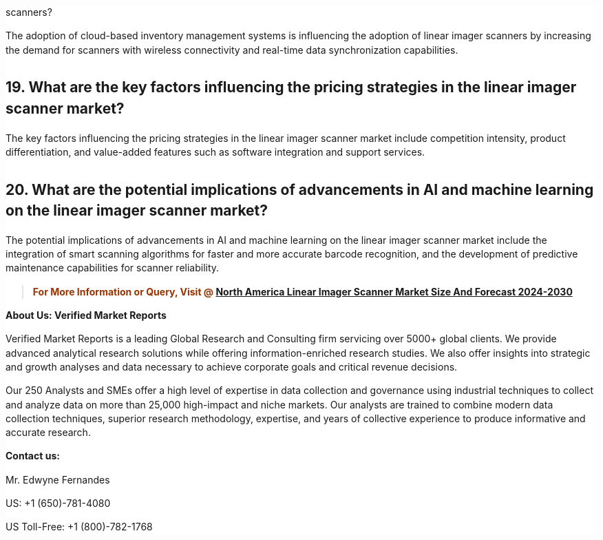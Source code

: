 scanners?</div><div></h2><p>The adoption of cloud-based inventory management systems is influencing the adoption of linear imager scanners by increasing the demand for scanners with wireless connectivity and real-time data synchronization capabilities.</p><h2>19. What are the key factors influencing the pricing strategies in the linear imager scanner market?</div><div></h2><p>The key factors influencing the pricing strategies in the linear imager scanner market include competition intensity, product differentiation, and value-added features such as software integration and support services.</p><h2>20. What are the potential implications of advancements in AI and machine learning on the linear imager scanner market?</div><div></h2><p>The potential implications of advancements in AI and machine learning on the linear imager scanner market include the integration of smart scanning algorithms for faster and more accurate barcode recognition, and the development of predictive maintenance capabilities for scanner reliability.</p></body></html></p><blockquote><p><span style="color: #993300;"><strong>For More Information or Query, Visit @ <a href="https://www.verifiedmarketreports.com/product/linear-imager-scanner-market/">North America Linear Imager Scanner Market Size And Forecast 2024-2030</a></strong></span></p></blockquote><p><strong>About Us: Verified Market Reports</strong></p><p>Verified Market Reports is a leading Global Research and Consulting firm servicing over 5000+ global clients. We provide advanced analytical research solutions while offering information-enriched research studies. We also offer insights into strategic and growth analyses and data necessary to achieve corporate goals and critical revenue decisions.</p><p>Our 250 Analysts and SMEs offer a high level of expertise in data collection and governance using industrial techniques to collect and analyze data on more than 25,000 high-impact and niche markets. Our analysts are trained to combine modern data collection techniques, superior research methodology, expertise, and years of collective experience to produce informative and accurate research.</p><p><strong>Contact us:</strong></p><p>Mr. Edwyne Fernandes</p><p>US: +1 (650)-781-4080</p><p>US Toll-Free: +1 (800)-782-1768</p>
